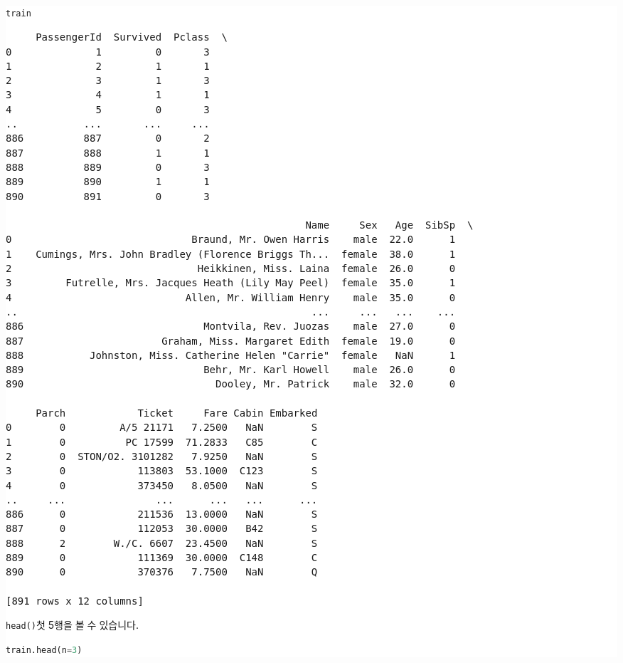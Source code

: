 

```python
train
```

<pre>
     PassengerId  Survived  Pclass  \
0              1         0       3   
1              2         1       1   
2              3         1       3   
3              4         1       1   
4              5         0       3   
..           ...       ...     ...   
886          887         0       2   
887          888         1       1   
888          889         0       3   
889          890         1       1   
890          891         0       3   

                                                  Name     Sex   Age  SibSp  \
0                              Braund, Mr. Owen Harris    male  22.0      1   
1    Cumings, Mrs. John Bradley (Florence Briggs Th...  female  38.0      1   
2                               Heikkinen, Miss. Laina  female  26.0      0   
3         Futrelle, Mrs. Jacques Heath (Lily May Peel)  female  35.0      1   
4                             Allen, Mr. William Henry    male  35.0      0   
..                                                 ...     ...   ...    ...   
886                              Montvila, Rev. Juozas    male  27.0      0   
887                       Graham, Miss. Margaret Edith  female  19.0      0   
888           Johnston, Miss. Catherine Helen "Carrie"  female   NaN      1   
889                              Behr, Mr. Karl Howell    male  26.0      0   
890                                Dooley, Mr. Patrick    male  32.0      0   

     Parch            Ticket     Fare Cabin Embarked  
0        0         A/5 21171   7.2500   NaN        S  
1        0          PC 17599  71.2833   C85        C  
2        0  STON/O2. 3101282   7.9250   NaN        S  
3        0            113803  53.1000  C123        S  
4        0            373450   8.0500   NaN        S  
..     ...               ...      ...   ...      ...  
886      0            211536  13.0000   NaN        S  
887      0            112053  30.0000   B42        S  
888      2        W./C. 6607  23.4500   NaN        S  
889      0            111369  30.0000  C148        C  
890      0            370376   7.7500   NaN        Q  

[891 rows x 12 columns]
</pre>
`head()`첫 5행을 볼 수 있습니다.



```python
train.head(n=3)
```
